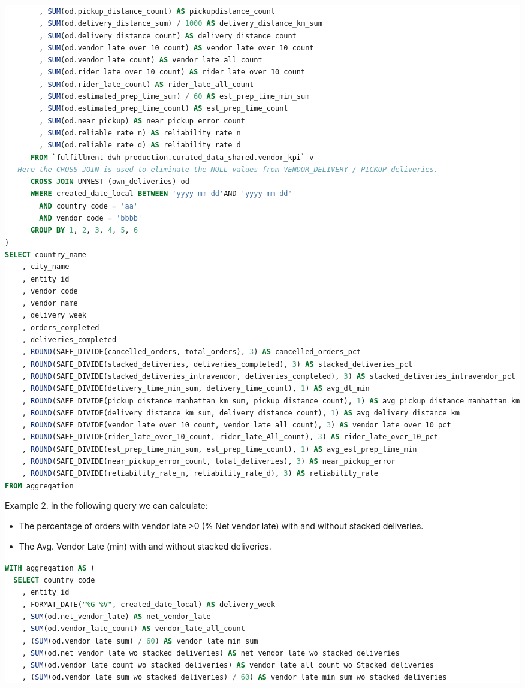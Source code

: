 ```sql
        , SUM(od.pickup_distance_count) AS pickupdistance_count
        , SUM(od.delivery_distance_sum) / 1000 AS delivery_distance_km_sum
        , SUM(od.delivery_distance_count) AS delivery_distance_count
        , SUM(od.vendor_late_over_10_count) AS vendor_late_over_10_count
        , SUM(od.vendor_late_count) AS vendor_late_all_count
        , SUM(od.rider_late_over_10_count) AS rider_late_over_10_count
        , SUM(od.rider_late_count) AS rider_late_all_count
        , SUM(od.estimated_prep_time_sum) / 60 AS est_prep_time_min_sum 
        , SUM(od.estimated_prep_time_count) AS est_prep_time_count
        , SUM(od.near_pickup) AS near_pickup_error_count
        , SUM(od.reliable_rate_n) AS reliability_rate_n
        , SUM(od.reliable_rate_d) AS reliability_rate_d
      FROM `fulfillment-dwh-production.curated_data_shared.vendor_kpi` v
-- Here the CROSS JOIN is used to eliminate the NULL values from VENDOR_DELIVERY / PICKUP deliveries.
      CROSS JOIN UNNEST (own_deliveries) od
      WHERE created_date_local BETWEEN 'yyyy-mm-dd'AND 'yyyy-mm-dd'
        AND country_code = 'aa'
        AND vendor_code = 'bbbb'
      GROUP BY 1, 2, 3, 4, 5, 6
)
SELECT country_name
    , city_name
    , entity_id
    , vendor_code
    , vendor_name
    , delivery_week
    , orders_completed
    , deliveries_completed
    , ROUND(SAFE_DIVIDE(cancelled_orders, total_orders), 3) AS cancelled_orders_pct
    , ROUND(SAFE_DIVIDE(stacked_deliveries, deliveries_completed), 3) AS stacked_deliveries_pct
    , ROUND(SAFE_DIVIDE(stacked_deliveries_intravendor, deliveries_completed), 3) AS stacked_deliveries_intravendor_pct  
    , ROUND(SAFE_DIVIDE(delivery_time_min_sum, delivery_time_count), 1) AS avg_dt_min
    , ROUND(SAFE_DIVIDE(pickup_distance_manhattan_km_sum, pickup_distance_count), 1) AS avg_pickup_distance_manhattan_km
    , ROUND(SAFE_DIVIDE(delivery_distance_km_sum, delivery_distance_count), 1) AS avg_delivery_distance_km
    , ROUND(SAFE_DIVIDE(vendor_late_over_10_count, vendor_late_all_count), 3) AS vendor_late_over_10_pct
    , ROUND(SAFE_DIVIDE(rider_late_over_10_count, rider_late_All_count), 3) AS rider_late_over_10_pct
    , ROUND(SAFE_DIVIDE(est_prep_time_min_sum, est_prep_time_count), 1) AS avg_est_prep_time_min
    , ROUND(SAFE_DIVIDE(near_pickup_error_count, total_deliveries), 3) AS near_pickup_error
    , ROUND(SAFE_DIVIDE(reliability_rate_n, reliability_rate_d), 3) AS reliability_rate
FROM aggregation
```

Example 2.  In the following query we can calculate: <ul><li> The percentage of orders with vendor late >0 (% Net vendor late) with and without stacked deliveries.</li></ul><ul><li> The Avg. Vendor Late (min) with and without stacked deliveries.</li></ul>
```sql
WITH aggregation AS (
  SELECT country_code
    , entity_id
    , FORMAT_DATE("%G-%V", created_date_local) AS delivery_week
    , SUM(od.net_vendor_late) AS net_vendor_late
    , SUM(od.vendor_late_count) AS vendor_late_all_count
    , (SUM(od.vendor_late_sum) / 60) AS vendor_late_min_sum
    , SUM(od.net_vendor_late_wo_stacked_deliveries) AS net_vendor_late_wo_stacked_deliveries
    , SUM(od.vendor_late_count_wo_stacked_deliveries) AS vendor_late_all_count_wo_Stacked_deliveries
    , (SUM(od.vendor_late_sum_wo_stacked_deliveries) / 60) AS vendor_late_min_sum_wo_stacked_deliveries
```
